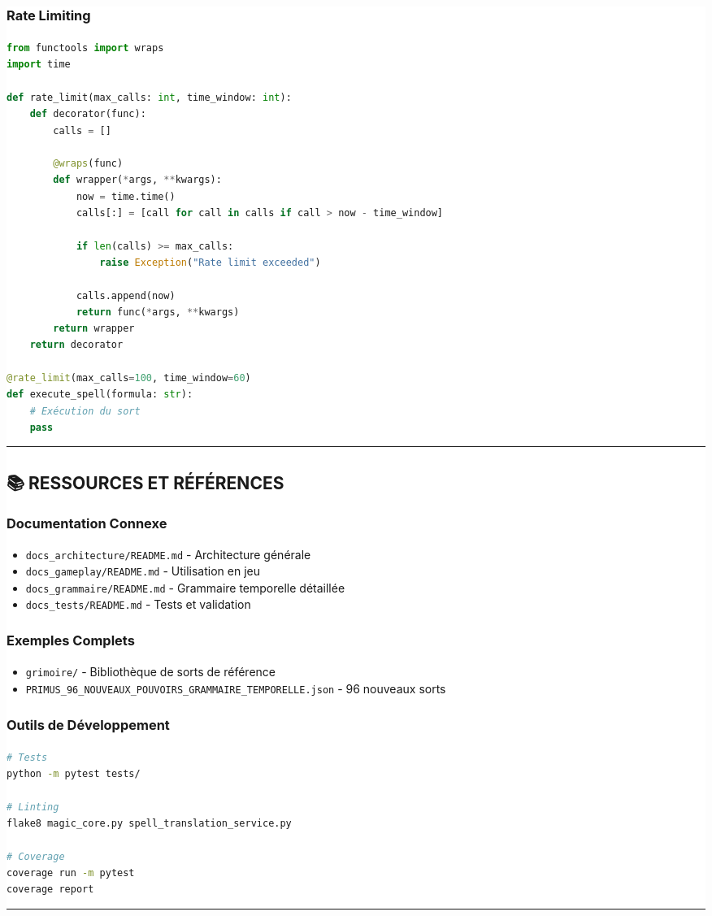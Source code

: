### **Rate Limiting**
```python
from functools import wraps
import time

def rate_limit(max_calls: int, time_window: int):
    def decorator(func):
        calls = []
        
        @wraps(func)
        def wrapper(*args, **kwargs):
            now = time.time()
            calls[:] = [call for call in calls if call > now - time_window]
            
            if len(calls) >= max_calls:
                raise Exception("Rate limit exceeded")
                
            calls.append(now)
            return func(*args, **kwargs)
        return wrapper
    return decorator

@rate_limit(max_calls=100, time_window=60)
def execute_spell(formula: str):
    # Exécution du sort
    pass
```

---

## 📚 **RESSOURCES ET RÉFÉRENCES**

### **Documentation Connexe**
- `docs_architecture/README.md` - Architecture générale
- `docs_gameplay/README.md` - Utilisation en jeu
- `docs_grammaire/README.md` - Grammaire temporelle détaillée
- `docs_tests/README.md` - Tests et validation

### **Exemples Complets**
- `grimoire/` - Bibliothèque de sorts de référence
- `PRIMUS_96_NOUVEAUX_POUVOIRS_GRAMMAIRE_TEMPORELLE.json` - 96 nouveaux sorts

### **Outils de Développement**
```bash
# Tests
python -m pytest tests/

# Linting
flake8 magic_core.py spell_translation_service.py

# Coverage
coverage run -m pytest
coverage report
```

---